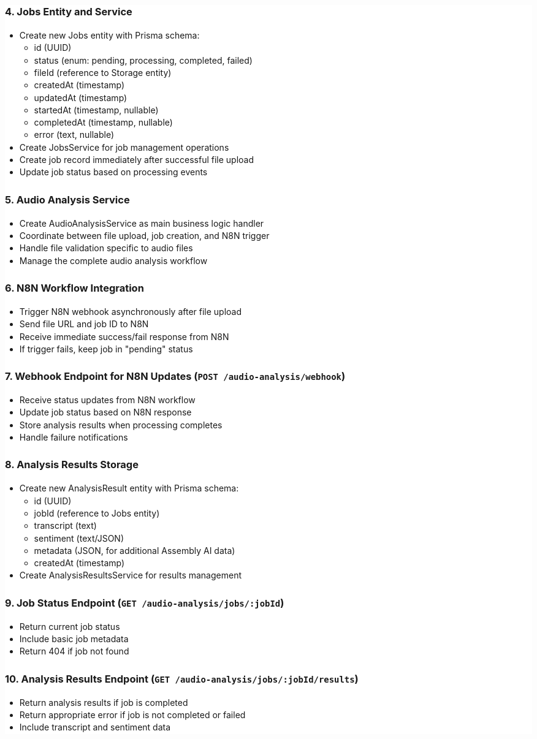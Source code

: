 ### 4. Jobs Entity and Service
- Create new Jobs entity with Prisma schema:
  - id (UUID)
  - status (enum: pending, processing, completed, failed)
  - fileId (reference to Storage entity)
  - createdAt (timestamp)
  - updatedAt (timestamp)
  - startedAt (timestamp, nullable)
  - completedAt (timestamp, nullable)
  - error (text, nullable)
- Create JobsService for job management operations
- Create job record immediately after successful file upload
- Update job status based on processing events

### 5. Audio Analysis Service
- Create AudioAnalysisService as main business logic handler
- Coordinate between file upload, job creation, and N8N trigger
- Handle file validation specific to audio files
- Manage the complete audio analysis workflow

### 6. N8N Workflow Integration
- Trigger N8N webhook asynchronously after file upload
- Send file URL and job ID to N8N
- Receive immediate success/fail response from N8N
- If trigger fails, keep job in "pending" status

### 7. Webhook Endpoint for N8N Updates (`POST /audio-analysis/webhook`)
- Receive status updates from N8N workflow
- Update job status based on N8N response
- Store analysis results when processing completes
- Handle failure notifications

### 8. Analysis Results Storage
- Create new AnalysisResult entity with Prisma schema:
  - id (UUID)
  - jobId (reference to Jobs entity)
  - transcript (text)
  - sentiment (text/JSON)
  - metadata (JSON, for additional Assembly AI data)
  - createdAt (timestamp)
- Create AnalysisResultsService for results management

### 9. Job Status Endpoint (`GET /audio-analysis/jobs/:jobId`)
- Return current job status
- Include basic job metadata
- Return 404 if job not found

### 10. Analysis Results Endpoint (`GET /audio-analysis/jobs/:jobId/results`)
- Return analysis results if job is completed
- Return appropriate error if job is not completed or failed
- Include transcript and sentiment data
